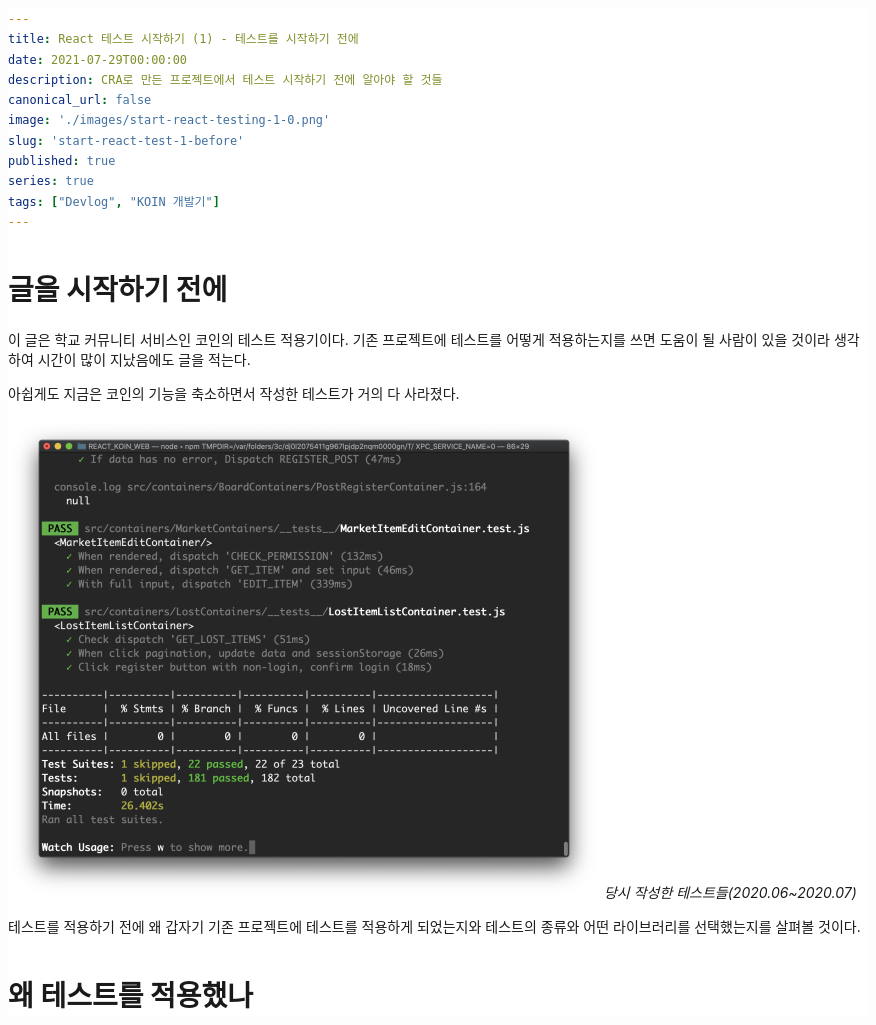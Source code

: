 ```yaml
---
title: React 테스트 시작하기 (1) - 테스트를 시작하기 전에
date: 2021-07-29T00:00:00
description: CRA로 만든 프로젝트에서 테스트 시작하기 전에 알아야 할 것들
canonical_url: false
image: './images/start-react-testing-1-0.png'
slug: 'start-react-test-1-before'
published: true
series: true
tags: ["Devlog", "KOIN 개발기"]
---
```


# 글을 시작하기 전에

이 글은 학교 커뮤니티 서비스인 코인의 테스트 적용기이다. 기존 프로젝트에 테스트를 어떻게 적용하는지를 쓰면 도움이 될 사람이 있을 것이라 생각하여 시간이 많이 지났음에도 글을 적는다. 

아쉽게도 지금은 코인의 기능을 축소하면서 작성한 테스트가 거의 다 사라졌다.

![당시 작성한 테스트들](./images/start-react-testing-1-1.png)
_당시 작성한 테스트들(2020.06~2020.07)_

테스트를 적용하기 전에 왜 갑자기 기존 프로젝트에 테스트를 적용하게 되었는지와 테스트의 종류와 어떤 라이브러리를 선택했는지를 살펴볼 것이다.

# 왜 테스트를 적용했나
